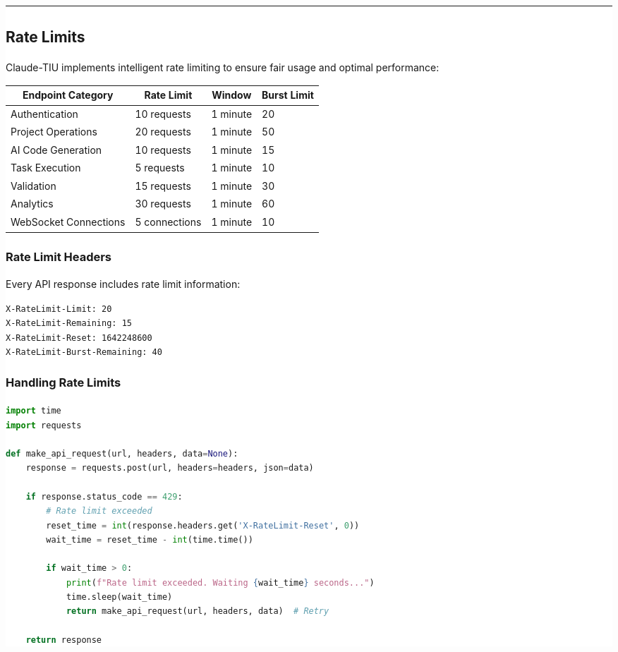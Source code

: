 
---

## Rate Limits

Claude-TIU implements intelligent rate limiting to ensure fair usage and optimal performance:

| Endpoint Category | Rate Limit | Window | Burst Limit |
|-------------------|------------|--------|-------------|
| Authentication | 10 requests | 1 minute | 20 |
| Project Operations | 20 requests | 1 minute | 50 |
| AI Code Generation | 10 requests | 1 minute | 15 |
| Task Execution | 5 requests | 1 minute | 10 |
| Validation | 15 requests | 1 minute | 30 |
| Analytics | 30 requests | 1 minute | 60 |
| WebSocket Connections | 5 connections | 1 minute | 10 |

### Rate Limit Headers

Every API response includes rate limit information:

```http
X-RateLimit-Limit: 20
X-RateLimit-Remaining: 15
X-RateLimit-Reset: 1642248600
X-RateLimit-Burst-Remaining: 40
```

### Handling Rate Limits

```python
import time
import requests

def make_api_request(url, headers, data=None):
    response = requests.post(url, headers=headers, json=data)
    
    if response.status_code == 429:
        # Rate limit exceeded
        reset_time = int(response.headers.get('X-RateLimit-Reset', 0))
        wait_time = reset_time - int(time.time())
        
        if wait_time > 0:
            print(f"Rate limit exceeded. Waiting {wait_time} seconds...")
            time.sleep(wait_time)
            return make_api_request(url, headers, data)  # Retry
    
    return response
```
